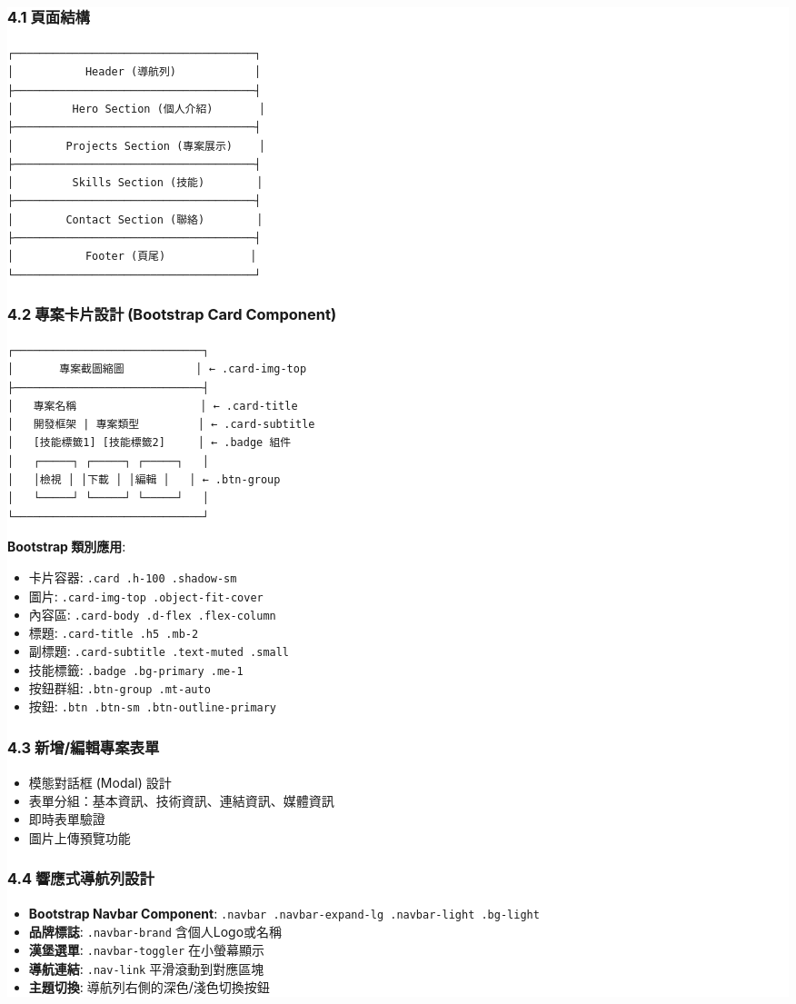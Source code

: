 ### 4.1 頁面結構
```
┌─────────────────────────────────────┐
│           Header (導航列)            │
├─────────────────────────────────────┤
│         Hero Section (個人介紹)       │
├─────────────────────────────────────┤
│        Projects Section (專案展示)    │
├─────────────────────────────────────┤
│         Skills Section (技能)        │
├─────────────────────────────────────┤
│        Contact Section (聯絡)        │
├─────────────────────────────────────┤
│           Footer (頁尾)             │
└─────────────────────────────────────┘
```

### 4.2 專案卡片設計 (Bootstrap Card Component)
```
┌─────────────────────────────┐
│       專案截圖縮圖           │ ← .card-img-top
├─────────────────────────────┤
│   專案名稱                   │ ← .card-title
│   開發框架 | 專案類型         │ ← .card-subtitle
│   [技能標籤1] [技能標籤2]     │ ← .badge 組件
│   ┌─────┐ ┌─────┐ ┌─────┐   │
│   │檢視 │ │下載 │ │編輯 │   │ ← .btn-group
│   └─────┘ └─────┘ └─────┘   │
└─────────────────────────────┘
```

**Bootstrap 類別應用**:
- 卡片容器: `.card .h-100 .shadow-sm`
- 圖片: `.card-img-top .object-fit-cover`
- 內容區: `.card-body .d-flex .flex-column`
- 標題: `.card-title .h5 .mb-2`
- 副標題: `.card-subtitle .text-muted .small`
- 技能標籤: `.badge .bg-primary .me-1`
- 按鈕群組: `.btn-group .mt-auto`
- 按鈕: `.btn .btn-sm .btn-outline-primary`

### 4.3 新增/編輯專案表單
- 模態對話框 (Modal) 設計
- 表單分組：基本資訊、技術資訊、連結資訊、媒體資訊
- 即時表單驗證
- 圖片上傳預覽功能

### 4.4 響應式導航列設計
- **Bootstrap Navbar Component**: `.navbar .navbar-expand-lg .navbar-light .bg-light`
- **品牌標誌**: `.navbar-brand` 含個人Logo或名稱
- **漢堡選單**: `.navbar-toggler` 在小螢幕顯示
- **導航連結**: `.nav-link` 平滑滾動到對應區塊
- **主題切換**: 導航列右側的深色/淺色切換按鈕
